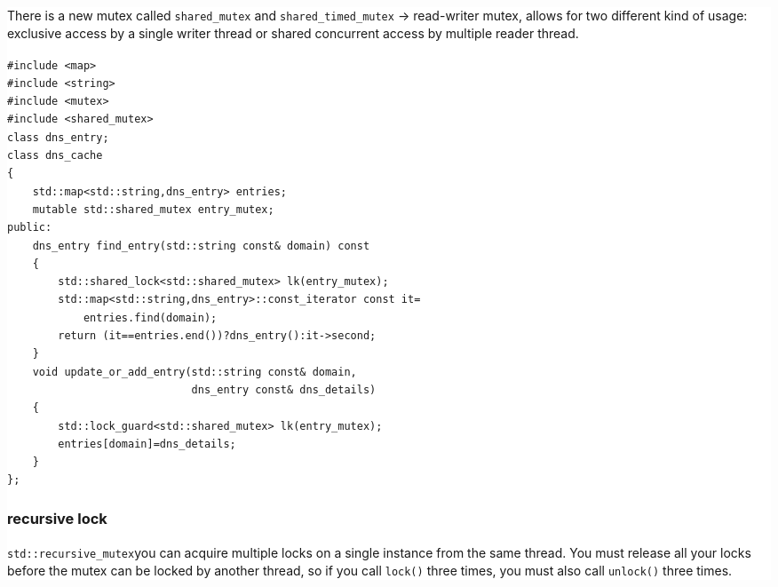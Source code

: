 There is a new mutex called `shared_mutex` and `shared_timed_mutex` -> read-writer mutex, allows for two different kind of usage: exclusive access by a single writer thread or shared concurrent access by multiple reader thread. 
```
#include <map>
#include <string>
#include <mutex>
#include <shared_mutex>
class dns_entry;
class dns_cache
{
    std::map<std::string,dns_entry> entries;
    mutable std::shared_mutex entry_mutex;
public:
    dns_entry find_entry(std::string const& domain) const
    {
        std::shared_lock<std::shared_mutex> lk(entry_mutex);
        std::map<std::string,dns_entry>::const_iterator const it=
            entries.find(domain);
        return (it==entries.end())?dns_entry():it->second;
    }
    void update_or_add_entry(std::string const& domain,
                             dns_entry const& dns_details)
    {
        std::lock_guard<std::shared_mutex> lk(entry_mutex);
        entries[domain]=dns_details;
    }
};
```
### recursive lock
`std::recursive_mutex`you can acquire multiple locks on a single instance from the same thread. You must release all your locks before the mutex can be locked by another thread, so if you call `lock()` three times, you must also call `unlock()` three times. 



